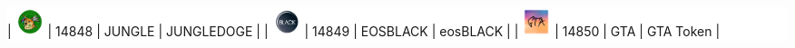 | <img src="../assets/JUNGLE.png" width="32" height="32"> | 14848 | JUNGLE | JUNGLEDOGE |
| <img src="../assets/EOSBLACK.png" width="32" height="32"> | 14849 | EOSBLACK | eosBLACK |
| <img src="../assets/GTA.png" width="32" height="32"> | 14850 | GTA | GTA Token |